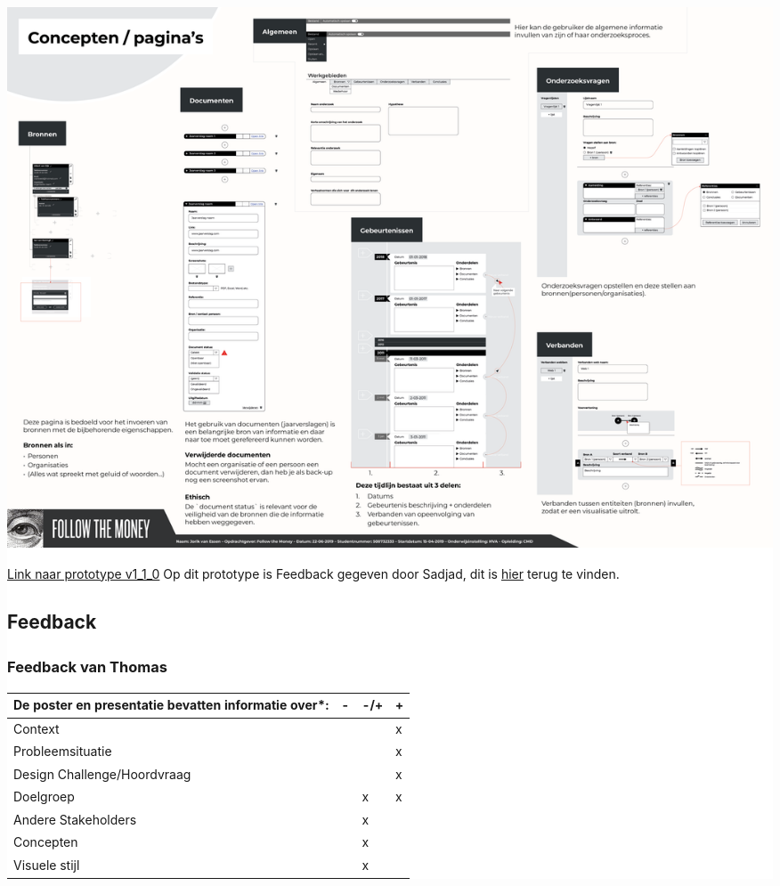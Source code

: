 ![Poster ontwerp v1_1_0](content/poster-2.png)

[Link naar prototype v1_1_0](https://oege.ie.hva.nl/~essenj004/FTM/blauwdruk/input/v1.1.0/)
Op dit prototype is Feedback gegeven door Sadjad, dit is [hier](https://jorik.gitbook.io/project-blauwdruk/feedback-frenzy#prototype) terug te vinden.


## Feedback

### Feedback van Thomas

| De poster en presentatie bevatten informatie over*: | - | -/+ | + |
|-----------------------------------------------------|---|-----|---|
| Context                                             |   |     | x |
| Probleemsituatie                                    |   |     | x |
| Design Challenge/Hoordvraag                         |   |     | x |
| Doelgroep                                           |   | x   | x |
| Andere Stakeholders                                 |   | x   |   |
| Concepten                                           |   | x   |   |
| Visuele stijl                                       |   | x   |   |
